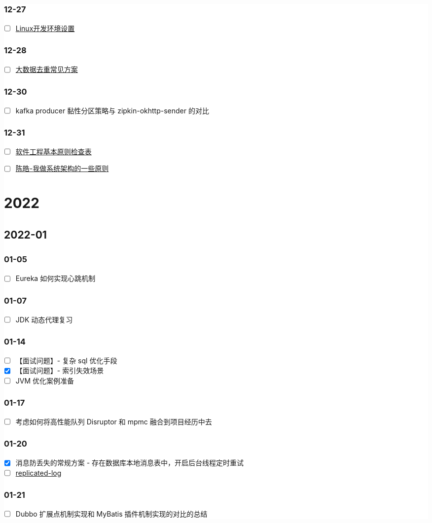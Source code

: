 ### 12-27

- [ ] [Linux开发环境设置](https://deepu.tech/my-beautiful-linux-development-environment/)

### 12-28

- [ ] [大数据去重常见方案](https://www.cnblogs.com/luxiaoxun/p/14392375.html)

### 12-30

- [ ] kafka producer 黏性分区策略与 zipkin-okhttp-sender 的对比

### 12-31

- [ ] [软件工程基本原则检查表](https://microsoft.github.io/code-with-engineering-playbook/ENG-FUNDAMENTALS-CHECKLIST/)
- [ ] [陈皓-我做系统架构的一些原则](https://coolshell.cn/articles/21672.html)



# 2022

## 2022-01

### 01-05

- [ ] Eureka 如何实现心跳机制

### 01-07

- [ ] JDK 动态代理复习

### 01-14

- [ ] 【面试问题】- 复杂 sql 优化手段
- [x] 【面试问题】- 索引失效场景
- [ ] JVM 优化案例准备

### 01-17

- [ ] 考虑如何将高性能队列 Disruptor 和 mpmc 融合到项目经历中去

### 01-20

- [x] 消息防丢失的常规方案 - 存在数据库本地消息表中，开启后台线程定时重试
- [ ] [replicated-log](https://martinfowler.com/articles/patterns-of-distributed-systems/replicated-log.html)

### 01-21

- [ ] Dubbo 扩展点机制实现和 MyBatis 插件机制实现的对比的总结
